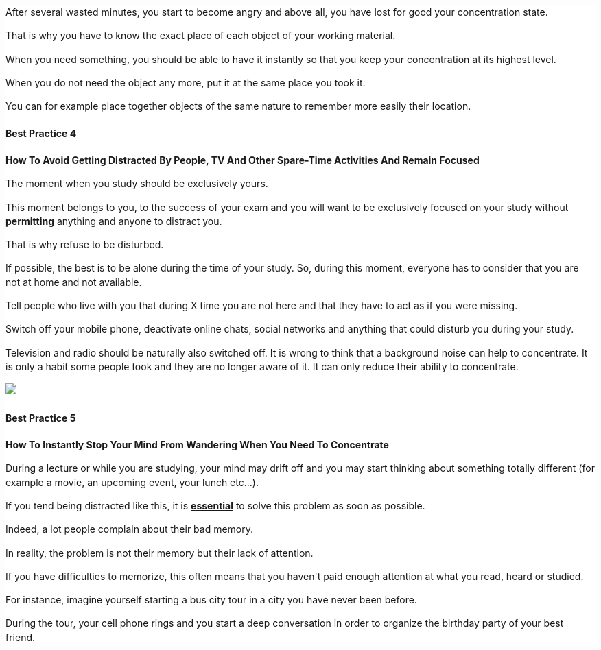 After several wasted minutes, you start to become angry and above all, you have lost for good your concentration state.

That is why you have to know the exact place of each object of your working material.

When you need something, you should be able to have it instantly so that you keep your concentration at its highest level.

When you do not need the object any more, put it at the same place you took it.

You can for example place together objects of the same nature to remember more easily their location.

#### Best Practice 4

**How To Avoid Getting Distracted By People, TV And Other Spare-Time Activities And Remain Focused**

The moment when you study should be exclusively yours.

This moment belongs to you, to the success of your exam and you will want to be exclusively focused on your study without **[permitting](#permitting)** anything and anyone to distract you.

That is why refuse to be disturbed.

If possible, the best is to be alone during the time of your study. So, during this moment, everyone has to consider that you are not at home and not available.

Tell people who live with you that during X time you are not here and that they have to act as if you were missing.

Switch off your mobile phone, deactivate online chats, social networks and anything that could disturb you during your study.

Television and radio should be naturally also switched off. It is wrong to think that a background noise can help to concentrate. It is only a habit some people took and they are no longer aware of it. It can only reduce their ability to concentrate.

![](https://sherlockblaze.com/resources/img/english/self-isolated.png)

#### Best Practice 5

**How To Instantly Stop Your Mind From Wandering When You Need To Concentrate**

During a lecture or while you are studying, your mind may drift off and you may start thinking about something totally different (for example a movie, an upcoming event, your lunch etc...).

If you tend being distracted like this, it is **[essential](#essential)** to solve this problem as soon as possible.

Indeed, a lot people complain about their bad memory.

In reality, the problem is not their memory but their lack of attention.

If you have difficulties to memorize, this often means that you haven't paid enough attention at what you read, heard or studied.

For instance, imagine yourself starting a bus city tour in a city you have never been before.

During the tour, your cell phone rings and you start a deep conversation in order to organize the birthday party of your best friend.
